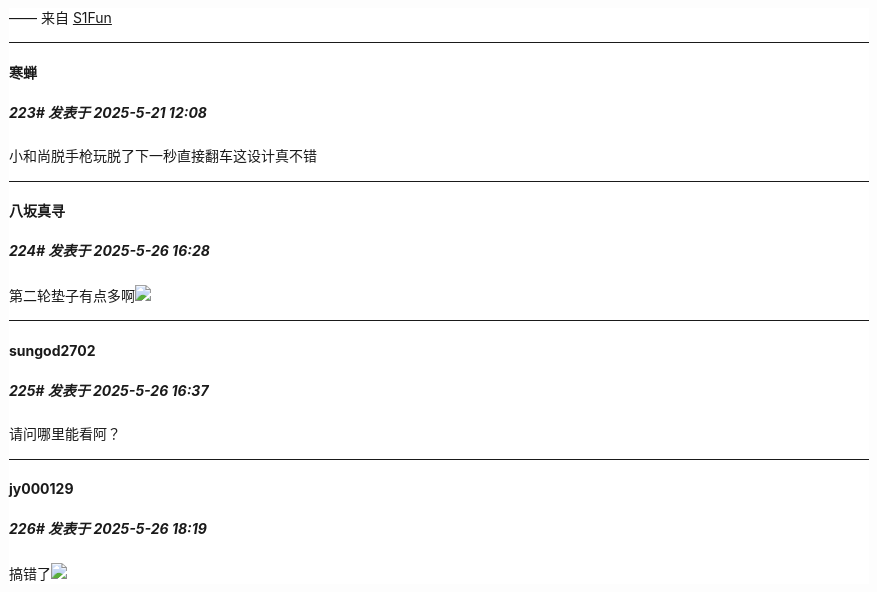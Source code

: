 —— 来自 [S1Fun](https://s1fun.koalcat.com)


*****

####  寒蝉  
##### 223#       发表于 2025-5-21 12:08

小和尚脱手枪玩脱了下一秒直接翻车这设计真不错

*****

####  八坂真寻  
##### 224#       发表于 2025-5-26 16:28

第二轮垫子有点多啊<img src="https://static.stage1st.com/image/smiley/face2017/067.png" referrerpolicy="no-referrer">


*****

####  sungod2702  
##### 225#       发表于 2025-5-26 16:37

请问哪里能看阿？


*****

####  jy000129  
##### 226#       发表于 2025-5-26 18:19

搞错了<img src="https://static.stage1st.com/image/smiley/face2017/119.png" referrerpolicy="no-referrer">


